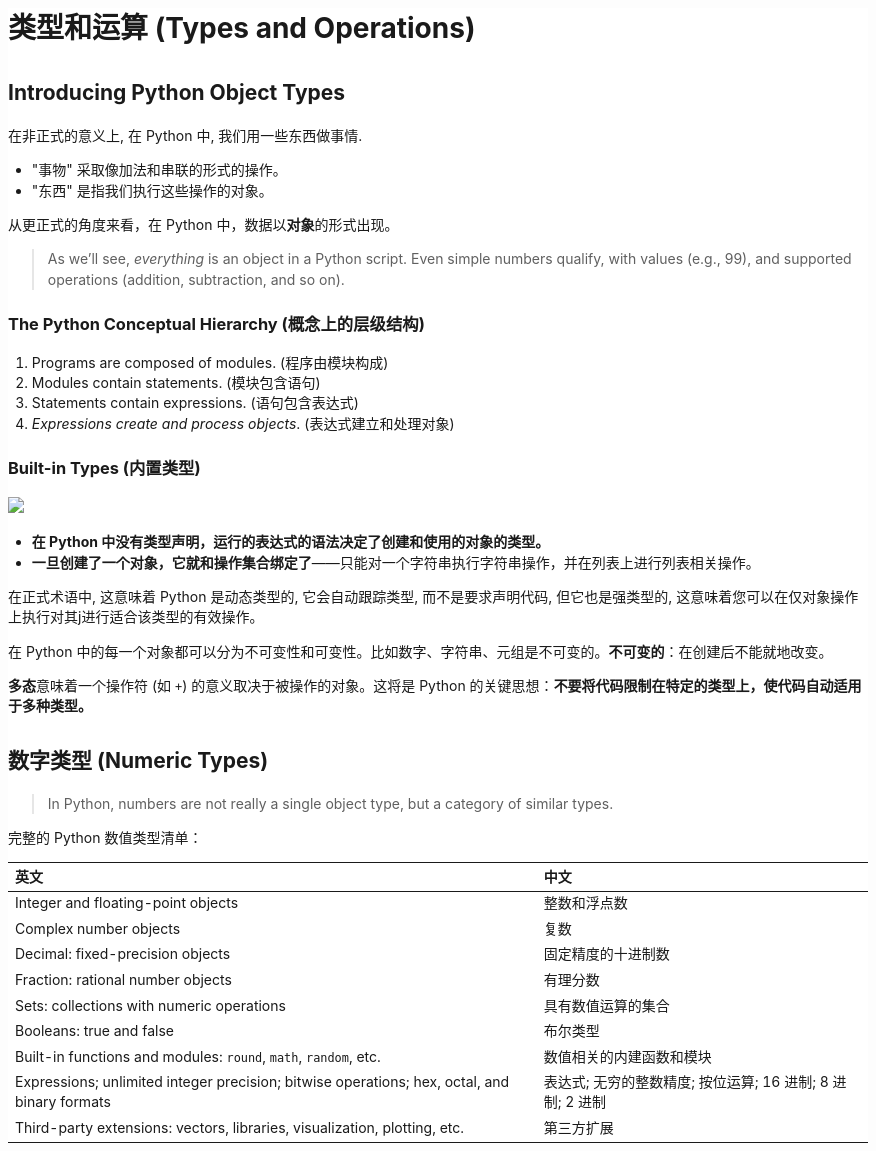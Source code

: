 # 类型和运算 (Types and Operations)

## Introducing Python Object Types

在非正式的意义上, 在 Python 中, 我们用一些东西做事情. 

- "事物" 采取像加法和串联的形式的操作。
- "东西" 是指我们执行这些操作的对象。

从更正式的角度来看，在 Python 中，数据以**对象**的形式出现。

>  As we’ll see, *everything* is an object in a Python script. Even simple numbers qualify, with values (e.g., 99), and supported operations (addition, subtraction, and so on). 

### The Python Conceptual Hierarchy (概念上的层级结构)

1. Programs are composed of modules. (程序由模块构成)
2. Modules contain statements. (模块包含语句)
3. Statements contain expressions. (语句包含表达式)
4. *Expressions create and process objects*. (表达式建立和处理对象)


###  Built-in Types (内置类型)

![](https://img2018.cnblogs.com/blog/685754/201810/685754-20181022212950268-496111479.png)



- **在 Python 中没有类型声明，运行的表达式的语法决定了创建和使用的对象的类型。**
- **一旦创建了一个对象，它就和操作集合绑定了**——只能对一个字符串执行字符串操作，并在列表上进行列表相关操作。

在正式术语中, 这意味着 Python 是动态类型的, 它会自动跟踪类型, 而不是要求声明代码, 但它也是强类型的, 这意味着您可以在仅对象操作上执行对其j进行适合该类型的有效操作。

在 Python 中的每一个对象都可以分为不可变性和可变性。比如数字、字符串、元组是不可变的。**不可变的**：在创建后不能就地改变。

**多态**意味着一个操作符 (如 `+`) 的意义取决于被操作的对象。这将是 Python 的关键思想：**不要将代码限制在特定的类型上，使代码自动适用于多种类型。**

## 数字类型 (Numeric Types)

> In Python, numbers are not really a single object type, but a category of similar types. 

完整的 Python 数值类型清单：
 
英文|中文
:-|:-
Integer and floating-point objects|整数和浮点数
Complex number objects|复数
Decimal: fixed-precision objects|固定精度的十进制数
Fraction: rational number objects|有理分数
Sets: collections with numeric operations|具有数值运算的集合
Booleans: true and false|布尔类型
Built-in functions and modules: `round`, `math`, `random`, etc.|数值相关的内建函数和模块
Expressions; unlimited integer precision; bitwise operations; hex, octal, and binary formats|表达式; 无穷的整数精度; 按位运算; 16 进制; 8 进制; 2 进制
Third-party extensions: vectors, libraries, visualization, plotting, etc.|第三方扩展
